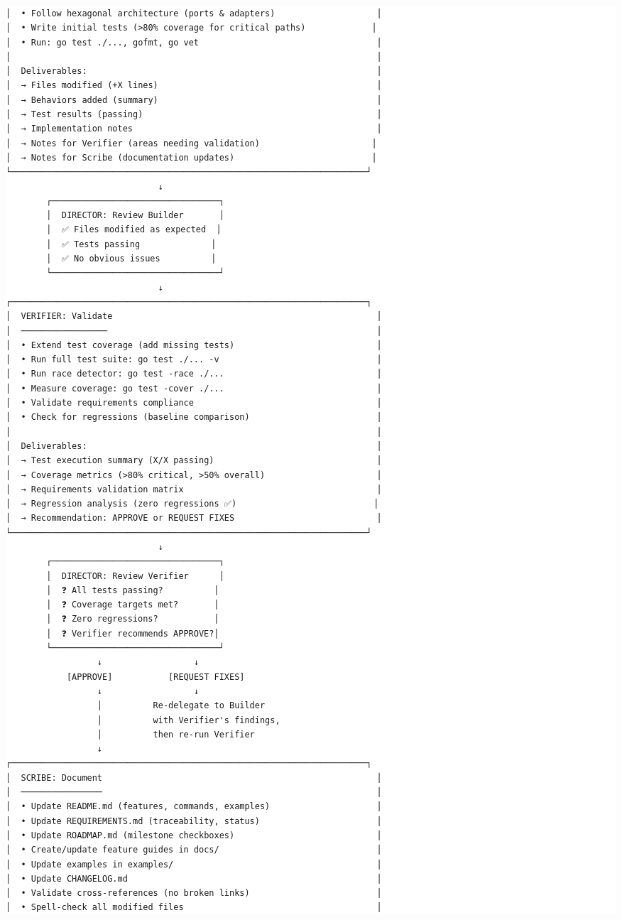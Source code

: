 ```
│  • Follow hexagonal architecture (ports & adapters)                    │
│  • Write initial tests (>80% coverage for critical paths)             │
│  • Run: go test ./..., gofmt, go vet                                   │
│                                                                        │
│  Deliverables:                                                         │
│  → Files modified (+X lines)                                           │
│  → Behaviors added (summary)                                           │
│  → Test results (passing)                                              │
│  → Implementation notes                                                │
│  → Notes for Verifier (areas needing validation)                      │
│  → Notes for Scribe (documentation updates)                           │
└──────────────────────────────────────────────────────────────────────┘
                              ↓
        ┌─────────────────────────────────┐
        │  DIRECTOR: Review Builder       │
        │  ✅ Files modified as expected  │
        │  ✅ Tests passing              │
        │  ✅ No obvious issues          │
        └─────────────────────────────────┘
                              ↓
┌──────────────────────────────────────────────────────────────────────┐
│  VERIFIER: Validate                                                    │
│  ─────────────────                                                     │
│  • Extend test coverage (add missing tests)                            │
│  • Run full test suite: go test ./... -v                               │
│  • Run race detector: go test -race ./...                              │
│  • Measure coverage: go test -cover ./...                              │
│  • Validate requirements compliance                                    │
│  • Check for regressions (baseline comparison)                         │
│                                                                        │
│  Deliverables:                                                         │
│  → Test execution summary (X/X passing)                                │
│  → Coverage metrics (>80% critical, >50% overall)                      │
│  → Requirements validation matrix                                      │
│  → Regression analysis (zero regressions ✅)                           │
│  → Recommendation: APPROVE or REQUEST FIXES                            │
└──────────────────────────────────────────────────────────────────────┘
                              ↓
        ┌─────────────────────────────────┐
        │  DIRECTOR: Review Verifier      │
        │  ❓ All tests passing?          │
        │  ❓ Coverage targets met?       │
        │  ❓ Zero regressions?           │
        │  ❓ Verifier recommends APPROVE?│
        └─────────────────────────────────┘
                  ↓                  ↓
            [APPROVE]           [REQUEST FIXES]
                  ↓                  ↓
                  │          Re-delegate to Builder
                  │          with Verifier's findings,
                  │          then re-run Verifier
                  ↓
┌──────────────────────────────────────────────────────────────────────┐
│  SCRIBE: Document                                                      │
│  ────────────────                                                      │
│  • Update README.md (features, commands, examples)                     │
│  • Update REQUIREMENTS.md (traceability, status)                       │
│  • Update ROADMAP.md (milestone checkboxes)                            │
│  • Create/update feature guides in docs/                               │
│  • Update examples in examples/                                        │
│  • Update CHANGELOG.md                                                 │
│  • Validate cross-references (no broken links)                         │
│  • Spell-check all modified files                                      │
```